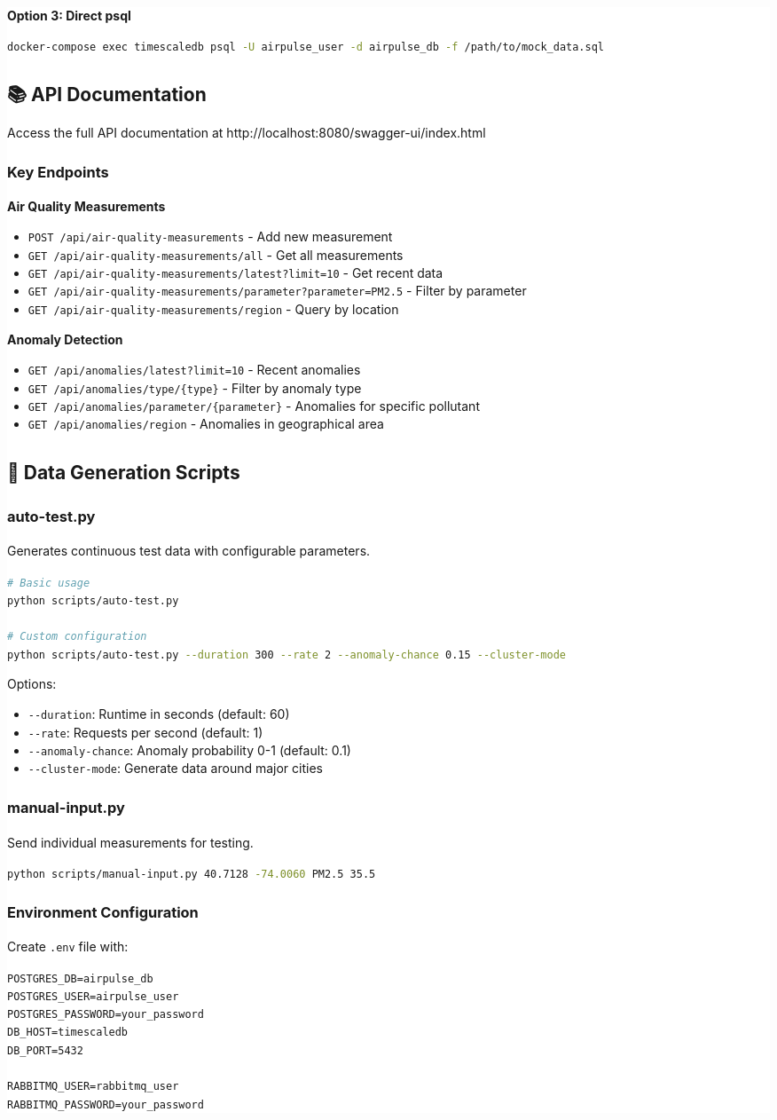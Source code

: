 **Option 3: Direct psql**
```bash
docker-compose exec timescaledb psql -U airpulse_user -d airpulse_db -f /path/to/mock_data.sql
```

## 📚 API Documentation

Access the full API documentation at http://localhost:8080/swagger-ui/index.html

### Key Endpoints

**Air Quality Measurements**
- `POST /api/air-quality-measurements` - Add new measurement
- `GET /api/air-quality-measurements/all` - Get all measurements
- `GET /api/air-quality-measurements/latest?limit=10` - Get recent data
- `GET /api/air-quality-measurements/parameter?parameter=PM2.5` - Filter by parameter
- `GET /api/air-quality-measurements/region` - Query by location

**Anomaly Detection**
- `GET /api/anomalies/latest?limit=10` - Recent anomalies
- `GET /api/anomalies/type/{type}` - Filter by anomaly type
- `GET /api/anomalies/parameter/{parameter}` - Anomalies for specific pollutant
- `GET /api/anomalies/region` - Anomalies in geographical area

## 🐍 Data Generation Scripts

### auto-test.py
Generates continuous test data with configurable parameters.

```bash
# Basic usage
python scripts/auto-test.py

# Custom configuration
python scripts/auto-test.py --duration 300 --rate 2 --anomaly-chance 0.15 --cluster-mode
```

Options:
- `--duration`: Runtime in seconds (default: 60)
- `--rate`: Requests per second (default: 1)
- `--anomaly-chance`: Anomaly probability 0-1 (default: 0.1)
- `--cluster-mode`: Generate data around major cities

### manual-input.py
Send individual measurements for testing.

```bash
python scripts/manual-input.py 40.7128 -74.0060 PM2.5 35.5
```

### Environment Configuration

Create `.env` file with:
```env
POSTGRES_DB=airpulse_db
POSTGRES_USER=airpulse_user
POSTGRES_PASSWORD=your_password
DB_HOST=timescaledb
DB_PORT=5432

RABBITMQ_USER=rabbitmq_user
RABBITMQ_PASSWORD=your_password
```
